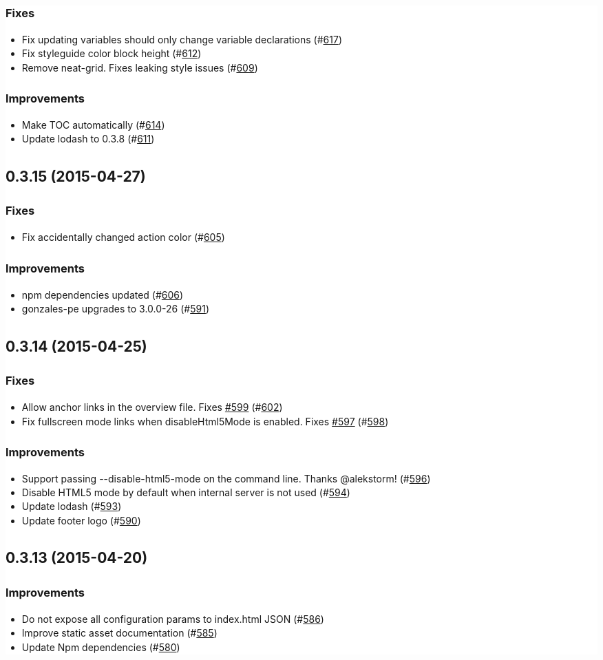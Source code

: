 ### Fixes

  * Fix updating variables should only change variable declarations (#[617](https://github.com/SC5/sc5-styleguide/pull/617))
  * Fix styleguide color block height (#[612](https://github.com/SC5/sc5-styleguide/pull/612))
  * Remove neat-grid. Fixes leaking style issues (#[609](https://github.com/SC5/sc5-styleguide/pull/609))

### Improvements

  * Make TOC automatically (#[614](https://github.com/SC5/sc5-styleguide/pull/614))
  * Update lodash to 0.3.8 (#[611](https://github.com/SC5/sc5-styleguide/pull/611))

## 0.3.15 (2015-04-27)

### Fixes

* Fix accidentally changed action color (#[605](https://github.com/SC5/sc5-styleguide/pull/605))

### Improvements

* npm dependencies updated (#[606](https://github.com/SC5/sc5-styleguide/pull/606))
* gonzales-pe upgrades to 3.0.0-26 (#[591](https://github.com/SC5/sc5-styleguide/pull/591))

## 0.3.14 (2015-04-25)

### Fixes

* Allow anchor links in the overview file. Fixes [#599](https://github.com/SC5/sc5-styleguide/issues/599) (#[602](https://github.com/SC5/sc5-styleguide/pull/602))
* Fix fullscreen mode links when disableHtml5Mode is enabled. Fixes [#597](https://github.com/SC5/sc5-styleguide/issues/597) (#[598](https://github.com/SC5/sc5-styleguide/pull/598))

### Improvements

* Support passing --disable-html5-mode on the command line. Thanks @alekstorm! (#[596](https://github.com/SC5/sc5-styleguide/pull/596))
* Disable HTML5 mode by default when internal server is not used (#[594](https://github.com/SC5/sc5-styleguide/pull/594))
* Update lodash (#[593](https://github.com/SC5/sc5-styleguide/pull/593))
* Update footer logo (#[590](https://github.com/SC5/sc5-styleguide/pull/590))

## 0.3.13 (2015-04-20)

### Improvements

* Do not expose all configuration params to index.html JSON (#[586](https://github.com/SC5/sc5-styleguide/pull/586))
* Improve static asset documentation (#[585](https://github.com/SC5/sc5-styleguide/pull/585))
* Update Npm dependencies (#[580](https://github.com/SC5/sc5-styleguide/pull/580))
